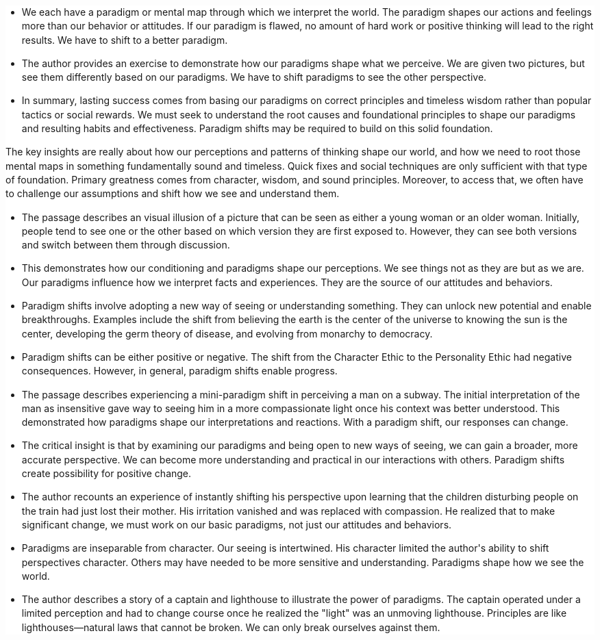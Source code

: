 - We each have a paradigm or mental map through which we interpret the world. The paradigm shapes our actions and feelings more than our behavior or attitudes. If our paradigm is flawed, no amount of hard work or positive thinking will lead to the right results. We have to shift to a better paradigm.

- The author provides an exercise to demonstrate how our paradigms shape what we perceive. We are given two pictures, but see them differently based on our paradigms. We have to shift paradigms to see the other perspective.

- In summary, lasting success comes from basing our paradigms on correct principles and timeless wisdom rather than popular tactics or social rewards. We must seek to understand the root causes and foundational principles to shape our paradigms and resulting habits and effectiveness. Paradigm shifts may be required to build on this solid foundation.

The key insights are really about how our perceptions and patterns of thinking shape our world, and how we need to root those mental maps in something fundamentally sound and timeless. Quick fixes and social techniques are only sufficient with that type of foundation. Primary greatness comes from character, wisdom, and sound principles. Moreover, to access that, we often have to challenge our assumptions and shift how we see and understand them.

- The passage describes an visual illusion of a picture that can be seen as either a young woman or an older woman. Initially, people tend to see one or the other based on which version they are first exposed to. However, they can see both versions and switch between them through discussion.

- This demonstrates how our conditioning and paradigms shape our perceptions. We see things not as they are but as we are. Our paradigms influence how we interpret facts and experiences. They are the source of our attitudes and behaviors.

- Paradigm shifts involve adopting a new way of seeing or understanding something. They can unlock new potential and enable breakthroughs. Examples include the shift from believing the earth is the center of the universe to knowing the sun is the center, developing the germ theory of disease, and evolving from monarchy to democracy.

- Paradigm shifts can be either positive or negative. The shift from the Character Ethic to the Personality Ethic had negative consequences. However, in general, paradigm shifts enable progress.

- The passage describes experiencing a mini-paradigm shift in perceiving a man on a subway. The initial interpretation of the man as insensitive gave way to seeing him in a more compassionate light once his context was better understood. This demonstrated how paradigms shape our interpretations and reactions. With a paradigm shift, our responses can change.

- The critical insight is that by examining our paradigms and being open to new ways of seeing, we can gain a broader, more accurate perspective. We can become more understanding and practical in our interactions with others. Paradigm shifts create possibility for positive change.

- The author recounts an experience of instantly shifting his perspective upon learning that the children disturbing people on the train had just lost their mother. His irritation vanished and was replaced with compassion. He realized that to make significant change, we must work on our basic paradigms, not just our attitudes and behaviors.

- Paradigms are inseparable from character. Our seeing is intertwined. His character limited the author's ability to shift perspectives character. Others may have needed to be more sensitive and understanding. Paradigms shape how we see the world.

- The author describes a story of a captain and lighthouse to illustrate the power of paradigms. The captain operated under a limited perception and had to change course once he realized the "light" was an unmoving lighthouse. Principles are like lighthouses—natural laws that cannot be broken. We can only break ourselves against them.

